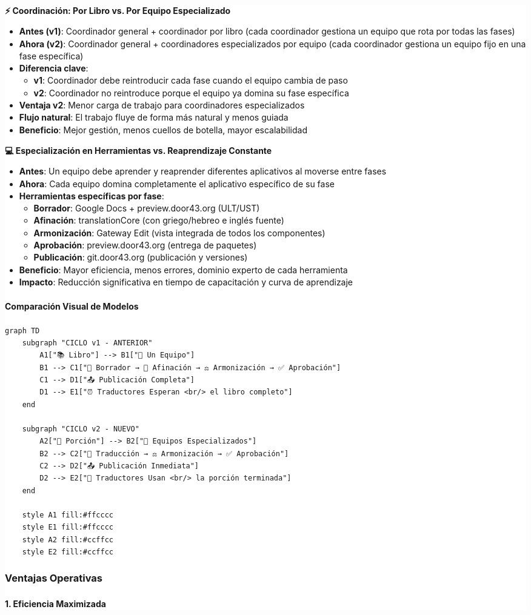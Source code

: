 **⚡ Coordinación: Por Libro vs. Por Equipo Especializado**

- **Antes (v1)**: Coordinador general + coordinador por libro (cada coordinador gestiona un equipo que rota por todas las fases)
- **Ahora (v2)**: Coordinador general + coordinadores especializados por equipo (cada coordinador gestiona un equipo fijo en una fase específica)
- **Diferencia clave**:
  - **v1**: Coordinador debe reintroducir cada fase cuando el equipo cambia de paso
  - **v2**: Coordinador no reintroduce porque el equipo ya domina su fase específica
- **Ventaja v2**: Menor carga de trabajo para coordinadores especializados
- **Flujo natural**: El trabajo fluye de forma más natural y menos guiada
- **Beneficio**: Mejor gestión, menos cuellos de botella, mayor escalabilidad

**💻 Especialización en Herramientas vs. Reaprendizaje Constante**

- **Antes**: Un equipo debe aprender y reaprender diferentes aplicativos al moverse entre fases
- **Ahora**: Cada equipo domina completamente el aplicativo específico de su fase
- **Herramientas específicas por fase**:
  - **Borrador**: Google Docs + preview.door43.org (ULT/UST)
  - **Afinación**: translationCore (con griego/hebreo e inglés fuente)
  - **Armonización**: Gateway Edit (vista integrada de todos los componentes)
  - **Aprobación**: preview.door43.org (entrega de paquetes)
  - **Publicación**: git.door43.org (publicación y versiones)
- **Beneficio**: Mayor eficiencia, menos errores, dominio experto de cada herramienta
- **Impacto**: Reducción significativa en tiempo de capacitación y curva de aprendizaje

#### Comparación Visual de Modelos

```mermaid
graph TD
    subgraph "CICLO v1 - ANTERIOR"
        A1["📚 Libro"] --> B1["👥 Un Equipo"]
        B1 --> C1["📝 Borrador → 🔧 Afinación → ⚖️ Armonización → ✅ Aprobación"]
        C1 --> D1["📤 Publicación Completa"]
        D1 --> E1["⏰ Traductores Esperan <br/> el libro completo"]
    end
    
    subgraph "CICLO v2 - NUEVO"
        A2["📖 Porción"] --> B2["👥 Equipos Especializados"]
        B2 --> C2["📝 Traducción → ⚖️ Armonización → ✅ Aprobación"]
        C2 --> D2["📤 Publicación Inmediata"]
        D2 --> E2["🚀 Traductores Usan <br/> la porción terminada"]
    end
    
    style A1 fill:#ffcccc
    style E1 fill:#ffcccc
    style A2 fill:#ccffcc
    style E2 fill:#ccffcc
```

### Ventajas Operativas

#### 1. **Eficiencia Maximizada**
